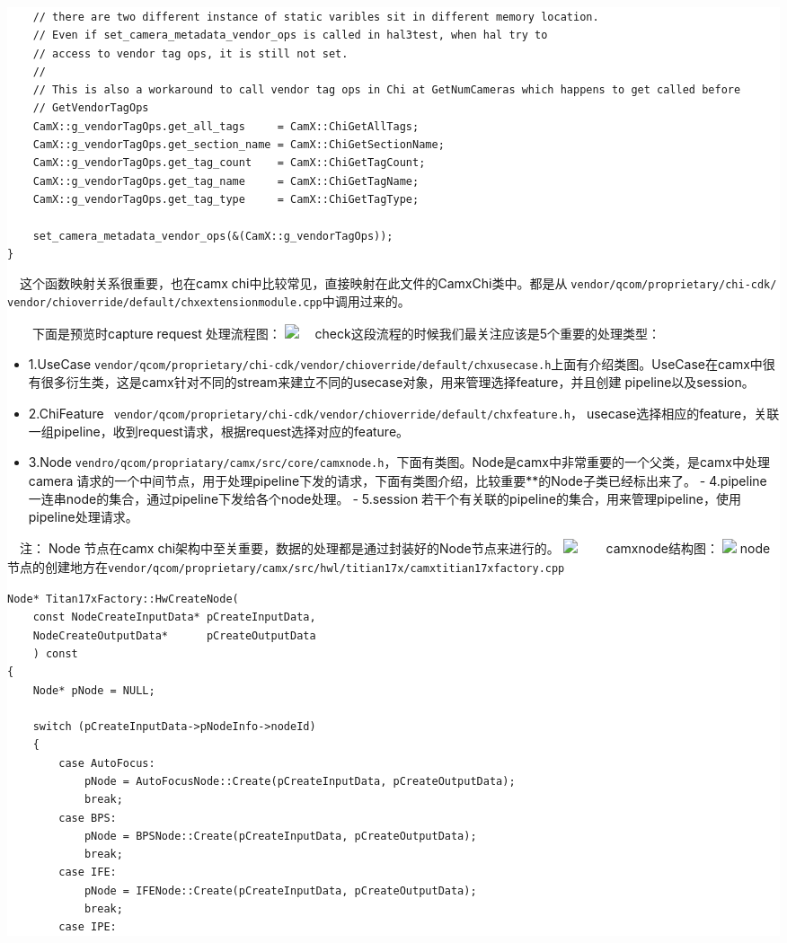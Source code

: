 ```
    // there are two different instance of static varibles sit in different memory location.
    // Even if set_camera_metadata_vendor_ops is called in hal3test, when hal try to
    // access to vendor tag ops, it is still not set.
    //
    // This is also a workaround to call vendor tag ops in Chi at GetNumCameras which happens to get called before
    // GetVendorTagOps
    CamX::g_vendorTagOps.get_all_tags     = CamX::ChiGetAllTags;
    CamX::g_vendorTagOps.get_section_name = CamX::ChiGetSectionName;
    CamX::g_vendorTagOps.get_tag_count    = CamX::ChiGetTagCount;
    CamX::g_vendorTagOps.get_tag_name     = CamX::ChiGetTagName;
    CamX::g_vendorTagOps.get_tag_type     = CamX::ChiGetTagType;
 
    set_camera_metadata_vendor_ops(&(CamX::g_vendorTagOps));
}
```
　这个函数映射关系很重要，也在camx chi中比较常见，直接映射在此文件的CamxChi类中。都是从 `vendor/qcom/proprietary/chi-cdk/vendor/chioverride/default/chxextensionmodule.cpp`中调用过来的。

　　下面是预览时capture request 处理流程图：
![](https://upload-images.jianshu.io/upload_images/2118860-e312582e9347923c.png?imageMogr2/auto-orient/strip%7CimageView2/2/w/1240)
　check这段流程的时候我们最关注应该是5个重要的处理类型：
-  1.UseCase 
` vendor/qcom/proprietary/chi-cdk/vendor/chioverride/default/chxusecase.h `上面有介绍类图。UseCase在camx中很有很多衍生类，这是camx针对不同的stream来建立不同的usecase对象，用来管理选择feature，并且创建 pipeline以及session。

  -   2.ChiFeature
` vendor/qcom/proprietary/chi-cdk/vendor/chioverride/default/chxfeature.h`， usecase选择相应的feature，关联一组pipeline，收到request请求，根据request选择对应的feature。
  -   3.Node 
` vendro/qcom/propriatary/camx/src/core/camxnode.h `，下面有类图。Node是camx中非常重要的一个父类，是camx中处理camera 请求的一个中间节点，用于处理pipeline下发的请求，下面有类图介绍，比较重要**的Node子类已经标出来了。
    -  4.pipeline 
 一连串node的集合，通过pipeline下发给各个node处理。
     - 5.session 
 若干个有关联的pipeline的集合，用来管理pipeline，使用pipeline处理请求。

　注： Node 节点在camx chi架构中至关重要，数据的处理都是通过封装好的Node节点来进行的。
![](https://upload-images.jianshu.io/upload_images/2118860-4ec38fdb40dbdc6d.png?imageMogr2/auto-orient/strip%7CimageView2/2/w/1240)
　　camxnode结构图：
![](https://upload-images.jianshu.io/upload_images/2118860-666c7ec78643c6d5.png?imageMogr2/auto-orient/strip%7CimageView2/2/w/1240)
node节点的创建地方在`vendor/qcom/proprietary/camx/src/hwl/titian17x/camxtitian17xfactory.cpp`

```
Node* Titan17xFactory::HwCreateNode(
    const NodeCreateInputData* pCreateInputData,
    NodeCreateOutputData*      pCreateOutputData
    ) const
{
    Node* pNode = NULL;
 
    switch (pCreateInputData->pNodeInfo->nodeId)
    {
        case AutoFocus:
            pNode = AutoFocusNode::Create(pCreateInputData, pCreateOutputData);
            break;
        case BPS:
            pNode = BPSNode::Create(pCreateInputData, pCreateOutputData);
            break;
        case IFE:
            pNode = IFENode::Create(pCreateInputData, pCreateOutputData);
            break;
        case IPE:
```